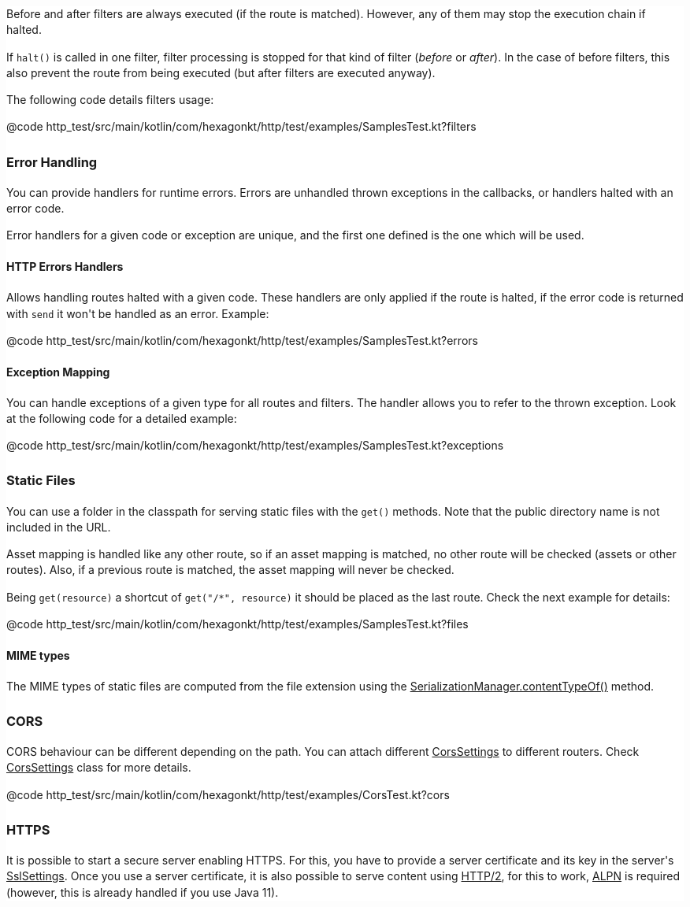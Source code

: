 Before and after filters are always executed (if the route is matched). However, any of them may
stop the execution chain if halted.

If `halt()` is called in one filter, filter processing is stopped for that kind of filter (*before*
or *after*). In the case of before filters, this also prevent the route from being executed (but
after filters are executed anyway).

The following code details filters usage:

@code http_test/src/main/kotlin/com/hexagonkt/http/test/examples/SamplesTest.kt?filters

### Error Handling
You can provide handlers for runtime errors. Errors are unhandled thrown exceptions in the
callbacks, or handlers halted with an error code.

Error handlers for a given code or exception are unique, and the first one defined is the one which
will be used.

#### HTTP Errors Handlers
Allows handling routes halted with a given code. These handlers are only applied if the route is
halted, if the error code is returned with `send` it won't be handled as an error. Example:

@code http_test/src/main/kotlin/com/hexagonkt/http/test/examples/SamplesTest.kt?errors

#### Exception Mapping
You can handle exceptions of a given type for all routes and filters. The handler allows you to
refer to the thrown exception. Look at the following code for a detailed example:

@code http_test/src/main/kotlin/com/hexagonkt/http/test/examples/SamplesTest.kt?exceptions

### Static Files
You can use a folder in the classpath for serving static files with the `get()` methods. Note that
the public directory name is not included in the URL.

Asset mapping is handled like any other route, so if an asset mapping is matched, no other route
will be checked (assets or other routes). Also, if a previous route is matched, the asset mapping
will never be checked.

Being `get(resource)` a shortcut of `get("/*", resource)` it should be placed as the last route.
Check the next example for details:

@code http_test/src/main/kotlin/com/hexagonkt/http/test/examples/SamplesTest.kt?files

#### MIME types
The MIME types of static files are computed from the file extension using the
[SerializationManager.contentTypeOf()] method.

[SerializationManager.contentTypeOf()]: /api/serialization/com.hexagonkt.serialization/-serialization-manager/content-type-of/

### CORS
CORS behaviour can be different depending on the path. You can attach different [CorsSettings] to
different routers. Check [CorsSettings] class for more details.

@code http_test/src/main/kotlin/com/hexagonkt/http/test/examples/CorsTest.kt?cors

[CorsSettings]: /api/http_server/com.hexagonkt.http.server/-cors-settings/

### HTTPS
It is possible to start a secure server enabling HTTPS. For this, you have to provide a server
certificate and its key in the server's [SslSettings]. Once you use a server certificate, it is also
possible to serve content using [HTTP/2], for this to work, [ALPN] is required (however, this is
already handled if you use Java 11).


[http_server_jetty]: /http_server_jetty
[next section]: /http_server/#routes
[start()]: /api/http_server/com.hexagonkt.http.server/-server/start.html
[stop()]: /api/http_server/com.hexagonkt.http.server/-server/stop.html
[http_server_servlet]: /http_server_servlet/
[API documentation]: /api/http_server/com.hexagonkt.http.server/-call/
[SslSettings]: /api/http/com.hexagonkt.http/-ssl-settings/
[HTTP/2]: https://en.wikipedia.org/wiki/HTTP/2
[ALPN]: https://en.wikipedia.org/wiki/Application-Layer_Protocol_Negotiation
[Gradle]: https://gradle.org
[create sample certificates]: /gradle/#certificates
[mutual TLS]: https://en.wikipedia.org/wiki/Mutual_authentication
[SslSettings.clientAuth]: /api/http/com.hexagonkt.http/-ssl-settings/client-auth
[Request.certificateChain]: /api/http_server/com.hexagonkt.http.server/-request/certificate-chain
[tests of the starter projects]: https://github.com/hexagonkt/gradle_starter/blob/master/src/test/kotlin/GradleStarterTest.kt
[testCall]: /api/http_server/com.hexagonkt.http.server.test/test-call/
[TestRequest]: /api/http_server/com.hexagonkt.http.server.test/-test-request/
[TestResponse]: /api/http_server/com.hexagonkt.http.server.test/-test-response/
[TestSession]: /api/http_server/com.hexagonkt.http.server.test/-test-session/